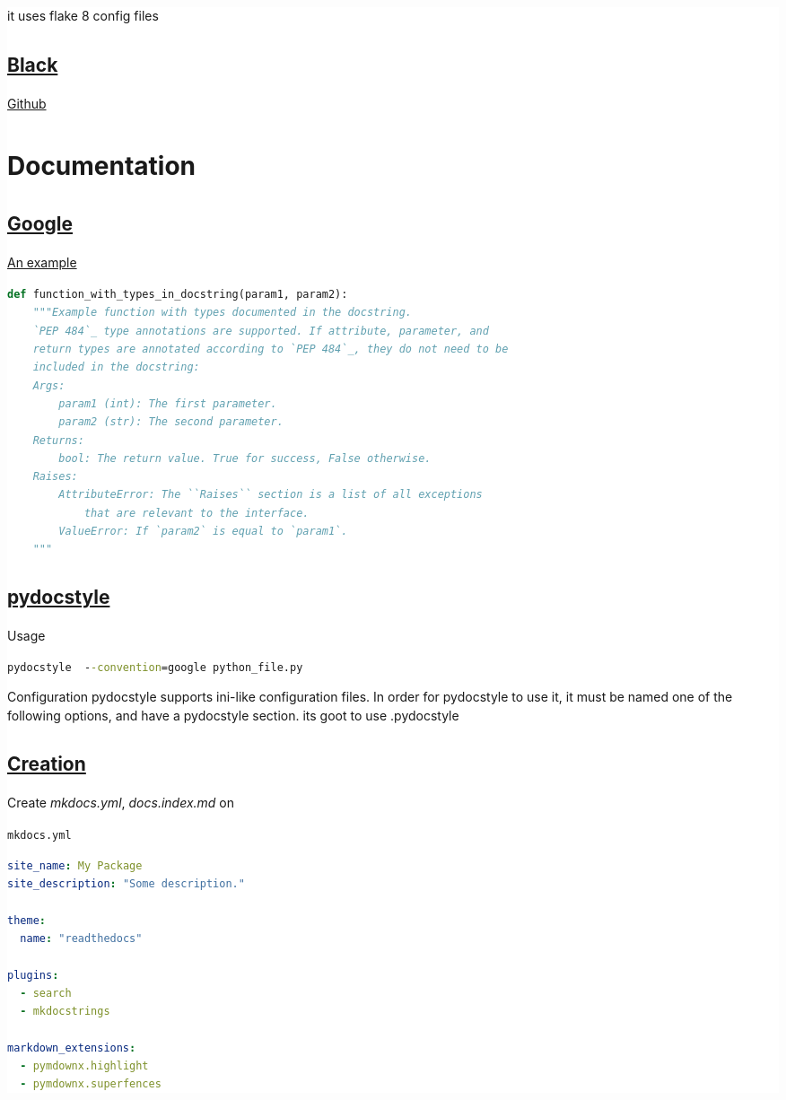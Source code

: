 it uses flake 8 config files

## [Black](https://black.readthedocs.io/en/stable/?badge=stable)
[Github](https://github.com/psf/black)

# Documentation
## [Google](https://google.github.io/styleguide/pyguide.html#s3.8.1-comments-in-doc-strings)
[An example](https://gist.github.com/redlotus/3bc387c2591e3e908c9b63b97b11d24e)

```python
def function_with_types_in_docstring(param1, param2):
    """Example function with types documented in the docstring.
    `PEP 484`_ type annotations are supported. If attribute, parameter, and
    return types are annotated according to `PEP 484`_, they do not need to be
    included in the docstring:
    Args:
        param1 (int): The first parameter.
        param2 (str): The second parameter.
    Returns:
        bool: The return value. True for success, False otherwise.
    Raises:
        AttributeError: The ``Raises`` section is a list of all exceptions
            that are relevant to the interface.
        ValueError: If `param2` is equal to `param1`.
    """
```

## [pydocstyle](http://www.pydocstyle.org/en/stable/)
Usage

```cmd
pydocstyle  --convention=google python_file.py
```

Configuration
pydocstyle supports ini-like configuration files. In order for pydocstyle
to use it, it must be named one of the following options, and have a pydocstyle section.
its goot to use .pydocstyle
## [Creation](https://www.mkdocs.org/)

Create _mkdocs.yml_, _docs.index.md_
on
```
mkdocs.yml
```
```yml
site_name: My Package
site_description: "Some description."

theme:
  name: "readthedocs"

plugins:
  - search
  - mkdocstrings

markdown_extensions:
  - pymdownx.highlight
  - pymdownx.superfences

```